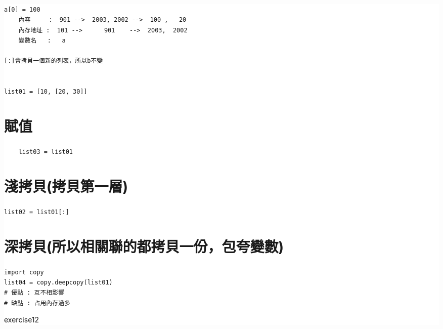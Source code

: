 	a[0] = 100
		內容     :  901 -->  2003, 2002 -->  100 ,   20
		內存地址 :  101 -->      901    -->  2003,  2002
		變數名   :   a   
	
	[:]會拷貝一個新的列表，所以b不變


 	list01 = [10, [20, 30]]
# 賦值
        list03 = list01

# 淺拷貝(拷貝第一層)
	list02 = list01[:]

# 深拷貝(所以相關聯的都拷貝一份，包夸變數)
	import copy
	list04 = copy.deepcopy(list01)
	# 優點 : 互不相影響
	# 缺點 : 占用內存過多 

exercise12